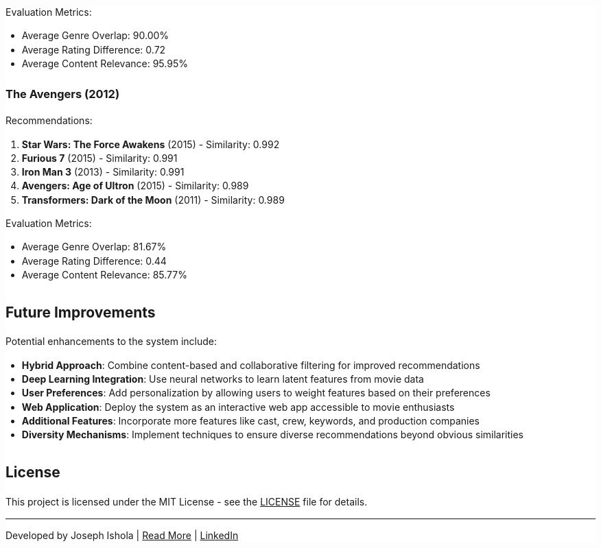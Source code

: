 Evaluation Metrics:
- Average Genre Overlap: 90.00%
- Average Rating Difference: 0.72
- Average Content Relevance: 95.95%

### The Avengers (2012)

Recommendations:
1. **Star Wars: The Force Awakens** (2015) - Similarity: 0.992
2. **Furious 7** (2015) - Similarity: 0.991
3. **Iron Man 3** (2013) - Similarity: 0.991
4. **Avengers: Age of Ultron** (2015) - Similarity: 0.989
5. **Transformers: Dark of the Moon** (2011) - Similarity: 0.989

Evaluation Metrics:
- Average Genre Overlap: 81.67%
- Average Rating Difference: 0.44
- Average Content Relevance: 85.77%

## Future Improvements

Potential enhancements to the system include:

- **Hybrid Approach**: Combine content-based and collaborative filtering for improved recommendations
- **Deep Learning Integration**: Use neural networks to learn latent features from movie data
- **User Preferences**: Add personalization by allowing users to weight features based on their preferences
- **Web Application**: Deploy the system as an interactive web app accessible to movie enthusiasts
- **Additional Features**: Incorporate more features like cast, crew, keywords, and production companies
- **Diversity Mechanisms**: Implement techniques to ensure diverse recommendations beyond obvious similarities

## License

This project is licensed under the MIT License - see the [LICENSE](LICENSE) file for details.

---

Developed by Joseph Ishola | [Read More](https://joseph-ishola.github.io/Movie-Recommendation-Algo/) | [LinkedIn](https://linkedin.com/in/joseph-ishola)
